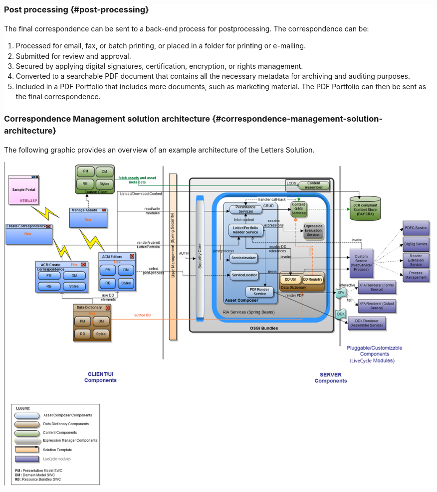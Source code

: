 ### Post processing {#post-processing}

The final correspondence can be sent to a back-end process for postprocessing. The correspondence can be:

1. Processed for email, fax, or batch printing, or placed in a folder for printing or e-mailing.
1. Submitted for review and approval.
1. Secured by applying digital signatures, certification, encryption, or rights management.
1. Converted to a searchable PDF document that contains all the necessary metadata for archiving and auditing purposes.
1. Included in a PDF Portfolio that includes more documents, such as marketing material. The PDF Portfolio can then be sent as the final correspondence.

### Correspondence Management solution architecture {#correspondence-management-solution-architecture}

The following graphic provides an overview of an example architecture of the Letters Solution.

![Letter solution architecture](assets/us_cm_architecture_es3.png) 

